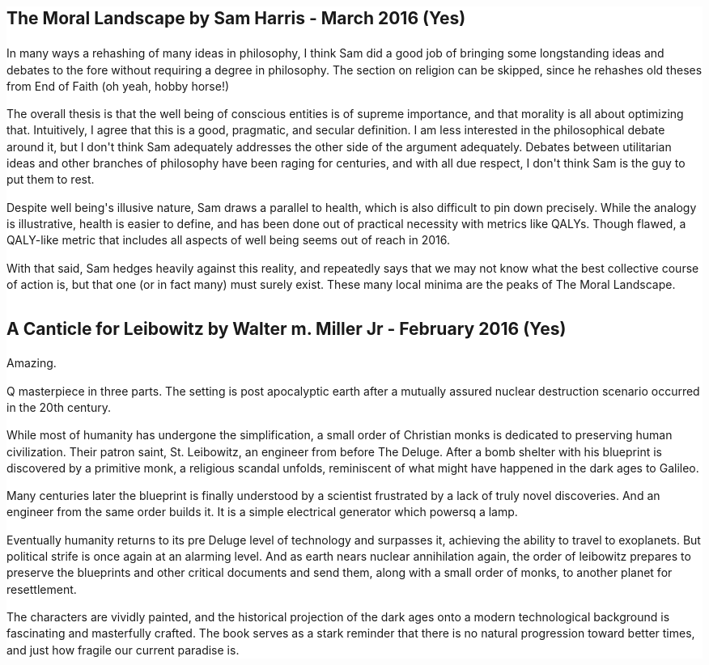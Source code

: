 ## The Moral Landscape by Sam Harris - March 2016 (Yes)

In many ways a rehashing of many ideas in philosophy, I think Sam did a good job
of bringing some longstanding ideas and debates to the fore without requiring a
degree in philosophy. The section on religion can be skipped, since he rehashes
old theses from End of Faith (oh yeah, hobby horse!)

The overall thesis is that the well being of conscious entities is of supreme
importance, and that morality is all about optimizing that. Intuitively, I agree
that this is a good, pragmatic, and secular definition. I am less interested in the
philosophical debate around it, but I don't think Sam adequately addresses the
other side of the argument adequately. Debates between utilitarian ideas and
other branches of philosophy have been raging for centuries, and with all due
respect, I don't think Sam is the guy to put them to rest.

Despite well being's illusive nature, Sam draws a parallel to health, which is
also difficult to pin down precisely. While the analogy is illustrative, health
is easier to define, and has been done out of practical necessity with metrics
like QALYs. Though flawed, a QALY-like metric that includes all aspects of well
being seems out of reach in 2016.

With that said, Sam hedges heavily against this reality, and repeatedly says
that we may not know what the best collective course of action is, but that one
(or in fact many) must surely exist. These many local minima are the peaks of
The Moral Landscape.


## A Canticle for Leibowitz by Walter m. Miller Jr - February 2016 (Yes)

Amazing.

Q masterpiece in three parts. The setting is post apocalyptic earth after a
mutually assured nuclear destruction scenario occurred in the 20th century.

While most of humanity has undergone the simplification, a small order of
Christian monks is dedicated to preserving human civilization. Their patron
saint, St. Leibowitz, an engineer from before The Deluge. After a bomb shelter
with his blueprint is discovered by a primitive monk, a religious scandal
unfolds, reminiscent of what might have happened in the dark ages to Galileo.

Many centuries later the blueprint is finally understood by a scientist
frustrated by a lack of truly novel discoveries. And an engineer from the same
order builds it. It is a simple electrical generator which powersq a lamp.

Eventually humanity returns to its pre Deluge level of technology and surpasses
it, achieving the ability to travel to exoplanets. But political strife is once
again at an alarming level. And as earth nears nuclear annihilation again, the
order of leibowitz prepares to preserve the blueprints and other critical
documents and send them, along with a small order of monks, to another planet
for resettlement.

The characters are vividly painted, and the historical projection of the dark
ages onto a modern technological background is fascinating and masterfully
crafted. The book serves as a stark reminder that there is no natural
progression toward better  times, and just how fragile our current paradise is.
